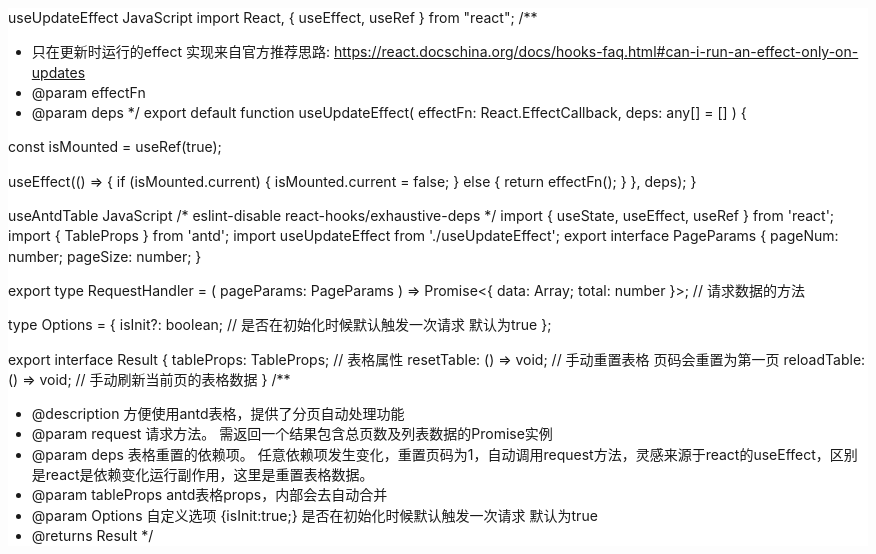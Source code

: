useUpdateEffect
JavaScript
import React, { useEffect, useRef } from "react";
/**
 * 只在更新时运行的effect  实现来自官方推荐思路:
 https://react.docschina.org/docs/hooks-faq.html#can-i-run-an-effect-only-on-updates
 * @param effectFn
 * @param deps
 */
export default function useUpdateEffect(
  effectFn: React.EffectCallback,
  deps: any[] = []
) {
  
  const isMounted = useRef(true);

  useEffect(() => {
    if (isMounted.current) {
      isMounted.current = false;
    } else {
      return effectFn();
    }
  }, deps);
}

useAntdTable
JavaScript
/* eslint-disable react-hooks/exhaustive-deps */
import { useState, useEffect, useRef } from 'react';
import { TableProps } from 'antd';
import useUpdateEffect from './useUpdateEffect';
export interface PageParams {
  pageNum: number;
  pageSize: number;
}

export type RequestHandler<RecordType> = (
  pageParams: PageParams
) => Promise<{ data: Array<RecordType>; total: number }>; // 请求数据的方法

type Options = {
  isInit?: boolean; // 是否在初始化时候默认触发一次请求 默认为true
};

export interface Result<RecordType> {
  tableProps: TableProps<RecordType>; // 表格属性
  resetTable: () => void; // 手动重置表格 页码会重置为第一页
  reloadTable: () => void; // 手动刷新当前页的表格数据
}
/**
 * @description 方便使用antd表格，提供了分页自动处理功能
 * @param request 请求方法。 需返回一个结果包含总页数及列表数据的Promise实例
 * @param deps 表格重置的依赖项。 任意依赖项发生变化，重置页码为1，自动调用request方法，灵感来源于react的useEffect，区别是react是依赖变化运行副作用，这里是重置表格数据。
 * @param tableProps antd表格props，内部会去自动合并
 * @param Options 自定义选项 {isInit:true;} 是否在初始化时候默认触发一次请求 默认为true
 * @returns Result<T>
 */
